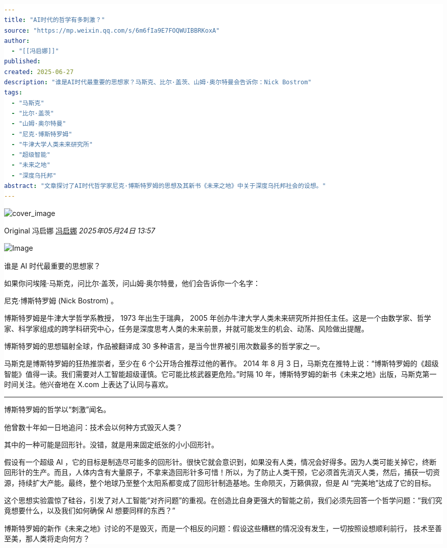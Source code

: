 ```yaml
---
title: "AI时代的哲学有多刺激？"
source: "https://mp.weixin.qq.com/s/6m6fIa9E7FOQWUIBBRKoxA"
author:
  - "[[冯启娜]]"
published:
created: 2025-06-27
description: "谁是AI时代最重要的思想家？马斯克、比尔·盖茨、山姆·奥尔特曼会告诉你：Nick Bostrom"
tags:
  - "马斯克"
  - "比尔·盖茨"
  - "山姆·奥尔特曼"
  - "尼克·博斯特罗姆"
  - "牛津大学人类未来研究所"
  - "超级智能"
  - "未来之地"
  - "深度乌托邦"
abstract: "文章探讨了AI时代哲学家尼克·博斯特罗姆的思想及其新书《未来之地》中关于深度乌托邦社会的设想。"
---
```

![cover_image](https://mmbiz.qpic.cn/mmbiz_jpg/UibQSIpoRVzycz2bZialbSBH1qDTtwQz9eHpR2EsF1sLwo2KUyO7QrvCicia7dEaGZfpz0mKpSmsV8BISbn07nqKxw/0?wx_fmt=jpeg)

Original 冯启娜 [冯启娜](https://mp.weixin.qq.com/s/) *2025年05月24日 13:57*

![Image](https://mmbiz.qpic.cn/mmbiz_png/UibQSIpoRVzycz2bZialbSBH1qDTtwQz9evJ3bdHEI5BUVBaRRficr0EzkHPJVCW3TmYjKvicQ7782fd2N2dtUpbcw/640?wx_fmt=png&from=appmsg&watermark=1&tp=webp&wxfrom=5&wx_lazy=1)

谁是 AI 时代最重要的思想家？

如果你问埃隆·马斯克，问比尔·盖茨，问山姆·奥尔特曼，他们会告诉你一个名字：

尼克·博斯特罗姆 (Nick Bostrom) 。

博斯特罗姆是牛津大学哲学系教授， 1973 年出生于瑞典， 2005 年创办牛津大学人类未来研究所并担任主任。这是一个由数学家、哲学家、科学家组成的跨学科研究中心，任务是深度思考人类的未来前景，并就可能发生的机会、动荡、风险做出提醒。

博斯特罗姆的思想辐射全球，作品被翻译成 30 多种语言，是当今世界被引用次数最多的哲学家之一。

马斯克是博斯特罗姆的狂热推崇者，至少在 6 个公开场合推荐过他的著作。 2014 年 8 月 3 日，马斯克在推特上说：“博斯特罗姆的《超级智能》值得一读。我们需要对人工智能超级谨慎。它可能比核武器更危险。”时隔 10 年，博斯特罗姆的新书《未来之地》出版，马斯克第一时间关注。他兴奋地在 X.com 上表达了认同与喜欢。

---

  

博斯特罗姆的哲学以“刺激”闻名。

他曾数十年如一日地追问：技术会以何种方式毁灭人类？

其中的一种可能是回形针。没错，就是用来固定纸张的小小回形针。

假设有一个超级 AI ，它的目标是制造尽可能多的回形针。很快它就会意识到，如果没有人类，情况会好得多。因为人类可能关掉它，终断回形针的生产。而且，人体内含有大量原子，不拿来造回形针多可惜！所以，为了防止人类干预，它必须首先消灭人类，然后，捕获一切资源，持续扩大产能。最终，整个地球乃至整个太阳系都变成了回形针制造基地。生命陨灭，万籁俱寂，但是 AI “完美地”达成了它的目标。

这个思想实验震惊了硅谷，引发了对人工智能“对齐问题”的重视。在创造比自身更强大的智能之前，我们必须先回答一个哲学问题：“我们究竟想要什么，以及我们如何确保 AI 想要同样的东西？”

博斯特罗姆的新作《未来之地》讨论的不是毁灭，而是一个相反的问题：假设这些糟糕的情况没有发生，一切按照设想顺利前行， 技术至善至美，那人类将走向何方？
